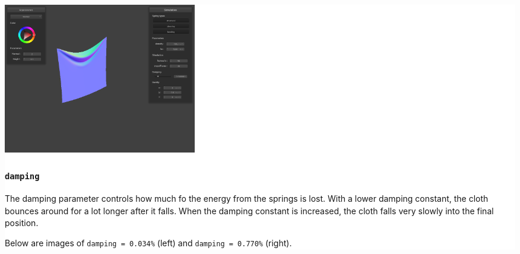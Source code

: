 <img src="proj4_assets/pinned2_density_high.png" width=320>

### `damping`

The damping parameter controls how much fo the energy from the springs is lost. With a lower damping constant, the cloth bounces around for a lot longer after it falls. When the damping constant is increased, the cloth falls very slowly into the final position.

Below are images of `damping = 0.034%` (left) and `damping = 0.770%` (right).
